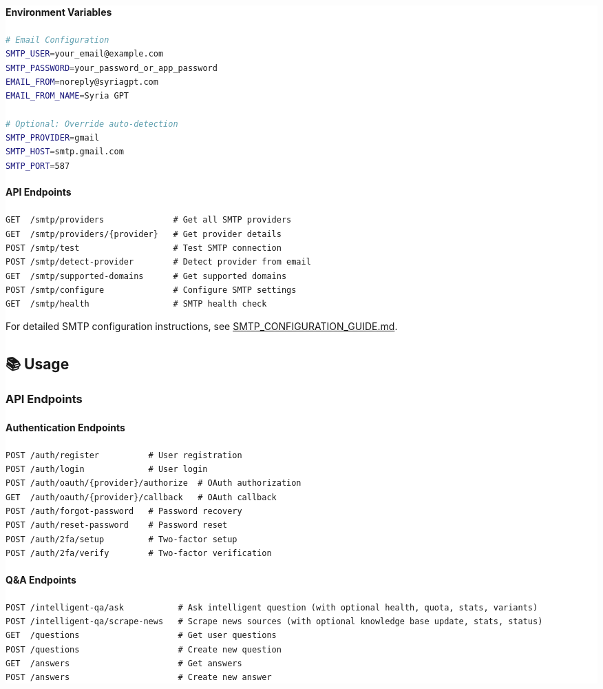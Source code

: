 #### Environment Variables
```bash
# Email Configuration
SMTP_USER=your_email@example.com
SMTP_PASSWORD=your_password_or_app_password
EMAIL_FROM=noreply@syriagpt.com
EMAIL_FROM_NAME=Syria GPT

# Optional: Override auto-detection
SMTP_PROVIDER=gmail
SMTP_HOST=smtp.gmail.com
SMTP_PORT=587
```

#### API Endpoints
```http
GET  /smtp/providers              # Get all SMTP providers
GET  /smtp/providers/{provider}   # Get provider details
POST /smtp/test                   # Test SMTP connection
POST /smtp/detect-provider        # Detect provider from email
GET  /smtp/supported-domains      # Get supported domains
POST /smtp/configure              # Configure SMTP settings
GET  /smtp/health                 # SMTP health check
```

For detailed SMTP configuration instructions, see [SMTP_CONFIGURATION_GUIDE.md](SMTP_CONFIGURATION_GUIDE.md).

## 📚 Usage

### API Endpoints

#### Authentication Endpoints

```http
POST /auth/register          # User registration
POST /auth/login             # User login
POST /auth/oauth/{provider}/authorize  # OAuth authorization
GET  /auth/oauth/{provider}/callback   # OAuth callback
POST /auth/forgot-password   # Password recovery
POST /auth/reset-password    # Password reset
POST /auth/2fa/setup         # Two-factor setup
POST /auth/2fa/verify        # Two-factor verification
```

#### Q&A Endpoints

```http
POST /intelligent-qa/ask           # Ask intelligent question (with optional health, quota, stats, variants)
POST /intelligent-qa/scrape-news   # Scrape news sources (with optional knowledge base update, stats, status)
GET  /questions                    # Get user questions
POST /questions                    # Create new question
GET  /answers                      # Get answers
POST /answers                      # Create new answer
```
